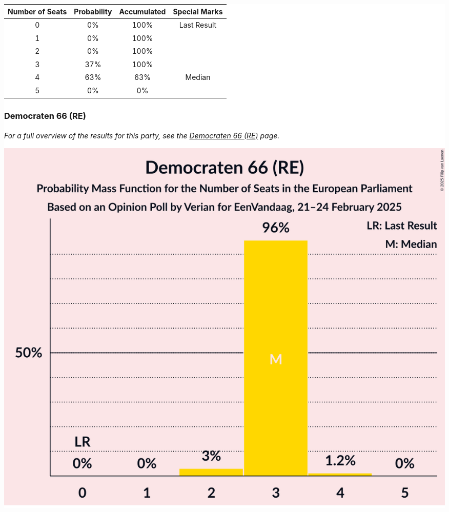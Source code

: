 | Number of Seats | Probability | Accumulated | Special Marks |
|:---------------:|:-----------:|:-----------:|:-------------:|
| 0 | 0% | 100% | Last Result |
| 1 | 0% | 100% |  |
| 2 | 0% | 100% |  |
| 3 | 37% | 100% |  |
| 4 | 63% | 63% | Median |
| 5 | 0% | 0% |  |

### Democraten 66 (RE)

*For a full overview of the results for this party, see the [Democraten 66 (RE)](party-democraten66re.html) page.*

![Graph with seats probability mass function not yet produced](2025-02-24-Verian-seats-pmf-democraten66re.png "Seats Probability Mass Function")
